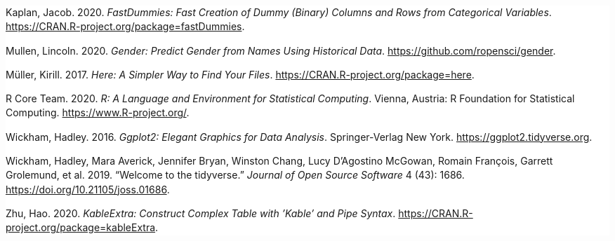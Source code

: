 </div>

<div id="ref-fastDummies">

Kaplan, Jacob. 2020. *FastDummies: Fast Creation of Dummy (Binary)
Columns and Rows from Categorical Variables*.
<https://CRAN.R-project.org/package=fastDummies>.

</div>

<div id="ref-gender">

Mullen, Lincoln. 2020. *Gender: Predict Gender from Names Using
Historical Data*. <https://github.com/ropensci/gender>.

</div>

<div id="ref-here">

Müller, Kirill. 2017. *Here: A Simpler Way to Find Your Files*.
<https://CRAN.R-project.org/package=here>.

</div>

<div id="ref-R">

R Core Team. 2020. *R: A Language and Environment for Statistical
Computing*. Vienna, Austria: R Foundation for Statistical Computing.
<https://www.R-project.org/>.

</div>

<div id="ref-ggplot2">

Wickham, Hadley. 2016. *Ggplot2: Elegant Graphics for Data Analysis*.
Springer-Verlag New York. <https://ggplot2.tidyverse.org>.

</div>

<div id="ref-tidyverse">

Wickham, Hadley, Mara Averick, Jennifer Bryan, Winston Chang, Lucy
D’Agostino McGowan, Romain François, Garrett Grolemund, et al. 2019.
“Welcome to the tidyverse.” *Journal of Open Source Software* 4 (43):
1686. <https://doi.org/10.21105/joss.01686>.

</div>

<div id="ref-kableExtra">

Zhu, Hao. 2020. *KableExtra: Construct Complex Table with ’Kable’ and
Pipe Syntax*. <https://CRAN.R-project.org/package=kableExtra>.

</div>

</div>
